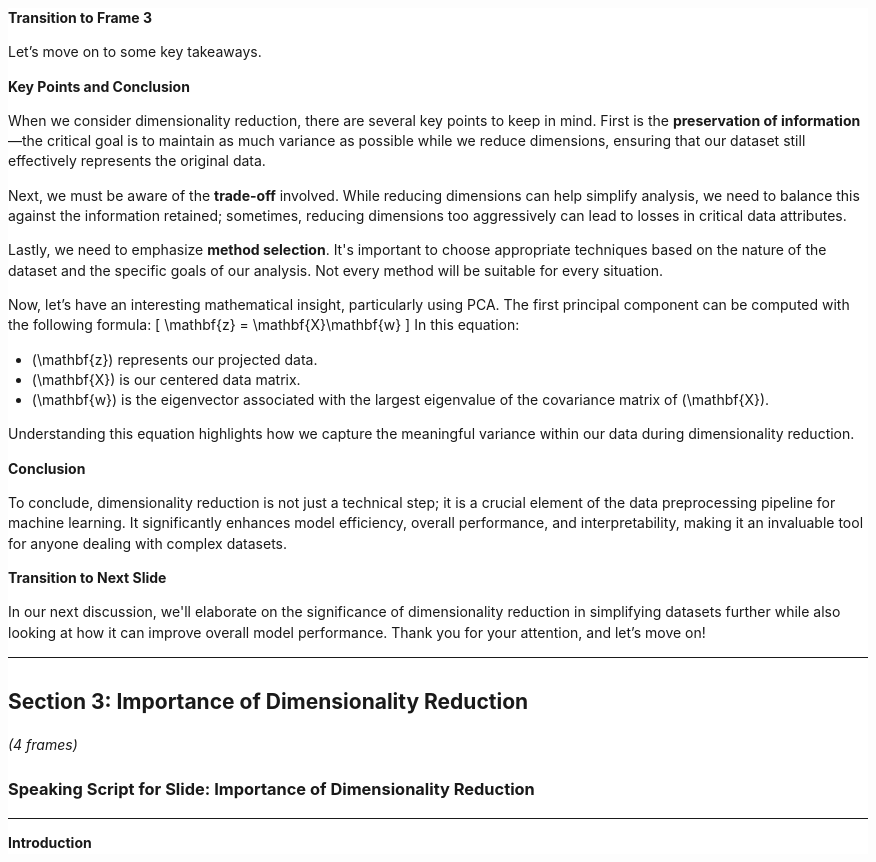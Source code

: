 **Transition to Frame 3**

Let’s move on to some key takeaways.

**Key Points and Conclusion**

When we consider dimensionality reduction, there are several key points to keep in mind. First is the **preservation of information**—the critical goal is to maintain as much variance as possible while we reduce dimensions, ensuring that our dataset still effectively represents the original data.

Next, we must be aware of the **trade-off** involved. While reducing dimensions can help simplify analysis, we need to balance this against the information retained; sometimes, reducing dimensions too aggressively can lead to losses in critical data attributes.

Lastly, we need to emphasize **method selection**. It's important to choose appropriate techniques based on the nature of the dataset and the specific goals of our analysis. Not every method will be suitable for every situation.

Now, let’s have an interesting mathematical insight, particularly using PCA. The first principal component can be computed with the following formula: 
\[
\mathbf{z} = \mathbf{X}\mathbf{w}
\]
In this equation:
- \(\mathbf{z}\) represents our projected data.
- \(\mathbf{X}\) is our centered data matrix.
- \(\mathbf{w}\) is the eigenvector associated with the largest eigenvalue of the covariance matrix of \(\mathbf{X}\).

Understanding this equation highlights how we capture the meaningful variance within our data during dimensionality reduction.

**Conclusion**

To conclude, dimensionality reduction is not just a technical step; it is a crucial element of the data preprocessing pipeline for machine learning. It significantly enhances model efficiency, overall performance, and interpretability, making it an invaluable tool for anyone dealing with complex datasets.

**Transition to Next Slide**

In our next discussion, we'll elaborate on the significance of dimensionality reduction in simplifying datasets further while also looking at how it can improve overall model performance. Thank you for your attention, and let’s move on!

---

## Section 3: Importance of Dimensionality Reduction
*(4 frames)*

### Speaking Script for Slide: Importance of Dimensionality Reduction

---

**Introduction**
